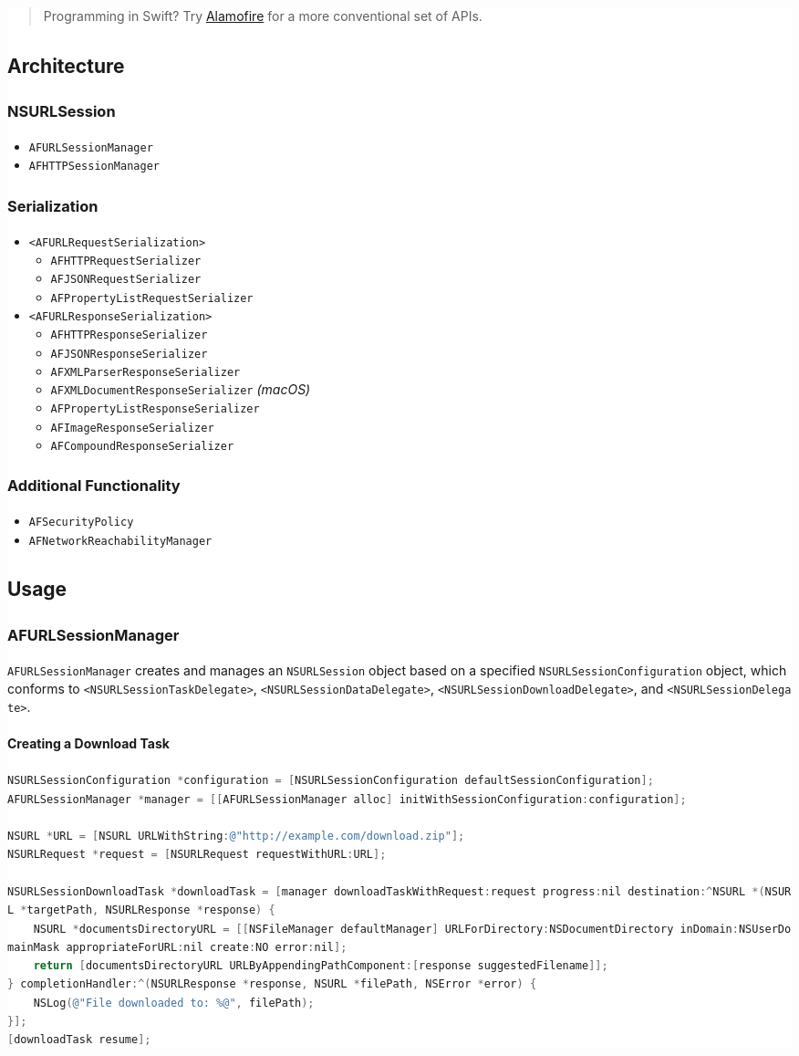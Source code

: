 > Programming in Swift? Try [Alamofire][23] for a more conventional set of APIs.

## Architecture

### NSURLSession

-   `AFURLSessionManager`
-   `AFHTTPSessionManager`

### Serialization

-   `<AFURLRequestSerialization>`
    -   `AFHTTPRequestSerializer`
    -   `AFJSONRequestSerializer`
    -   `AFPropertyListRequestSerializer`
-   `<AFURLResponseSerialization>`
    -   `AFHTTPResponseSerializer`
    -   `AFJSONResponseSerializer`
    -   `AFXMLParserResponseSerializer`
    -   `AFXMLDocumentResponseSerializer` _(macOS)_
    -   `AFPropertyListResponseSerializer`
    -   `AFImageResponseSerializer`
    -   `AFCompoundResponseSerializer`

### Additional Functionality

-   `AFSecurityPolicy`
-   `AFNetworkReachabilityManager`

## Usage

### AFURLSessionManager

`AFURLSessionManager` creates and manages an `NSURLSession` object based on a specified `NSURLSessionConfiguration` object, which conforms to `<NSURLSessionTaskDelegate>`, `<NSURLSessionDataDelegate>`, `<NSURLSessionDownloadDelegate>`, and `<NSURLSessionDelegate>`.

#### Creating a Download Task

```objective-c
NSURLSessionConfiguration *configuration = [NSURLSessionConfiguration defaultSessionConfiguration];
AFURLSessionManager *manager = [[AFURLSessionManager alloc] initWithSessionConfiguration:configuration];

NSURL *URL = [NSURL URLWithString:@"http://example.com/download.zip"];
NSURLRequest *request = [NSURLRequest requestWithURL:URL];

NSURLSessionDownloadTask *downloadTask = [manager downloadTaskWithRequest:request progress:nil destination:^NSURL *(NSURL *targetPath, NSURLResponse *response) {
    NSURL *documentsDirectoryURL = [[NSFileManager defaultManager] URLForDirectory:NSDocumentDirectory inDomain:NSUserDomainMask appropriateForURL:nil create:NO error:nil];
    return [documentsDirectoryURL URLByAppendingPathComponent:[response suggestedFilename]];
} completionHandler:^(NSURLResponse *response, NSURL *filePath, NSError *error) {
    NSLog(@"File downloaded to: %@", filePath);
}];
[downloadTask resume];
```


[1]: https://travis-ci.org/AFNetworking/AFNetworking
[2]: https://travis-ci.org/AFNetworking/AFNetworking.svg
[3]: https://codecov.io/github/AFNetworking/AFNetworking?branch=master
[4]: https://codecov.io/github/AFNetworking/AFNetworking/coverage.svg?branch=master
[5]: https://img.shields.io/cocoapods/v/AFNetworking.svg
[6]: https://github.com/Carthage/Carthage
[7]: https://img.shields.io/badge/Carthage-compatible-4BC51D.svg?style=flat
[8]: http://cocoadocs.org/docsets/AFNetworking
[9]: https://img.shields.io/cocoapods/p/AFNetworking.svg?style=flat
[10]: http://twitter.com/AFNetworking
[11]: https://img.shields.io/badge/twitter-@AFNetworking-blue.svg?style=flat
[12]: https://developer.apple.com/documentation/foundation/url_loading_system
[13]: https://github.com/AFNetworking/AFNetworking/archive/master.zip
[14]: https://github.com/AFNetworking/AFNetworking/wiki/Getting-Started-with-AFNetworking
[15]: https://github.com/AFNetworking/AFNetworking/wiki/AFNetworking-FAQ
[16]: https://github.com/AFNetworking/AFNetworking/wiki
[17]: http://cocoadocs.org/docsets/AFNetworking/
[18]: https://github.com/AFNetworking/AFNetworking/wiki/AFNetworking-3.0-Migration-Guide
[19]: http://stackoverflow.com/questions/tagged/afnetworking
[20]: http://cocoapods.org
[21]: http://brew.sh/
[22]: https://developer.apple.com/library/mac/#documentation/Cocoa/Conceptual/ObjCRuntimeGuide/Articles/ocrtVersionsPlatforms.html
[23]: https://github.com/Alamofire/Alamofire
[24]: https://developer.apple.com/videos/play/wwdc2012-706/
[25]: http://alamofire.org
[26]: https://github.com/sco/
[27]: https://github.com/mattt/
[28]: http://en.wikipedia.org/wiki/Gowalla
[29]: http://www.alandefibaugh.com/
[30]: https://github.com/AFNetworking/AFNetworking/contributors
[31]: https://github.com/AFNetworking/AFNetworking/blob/master/LICENSE